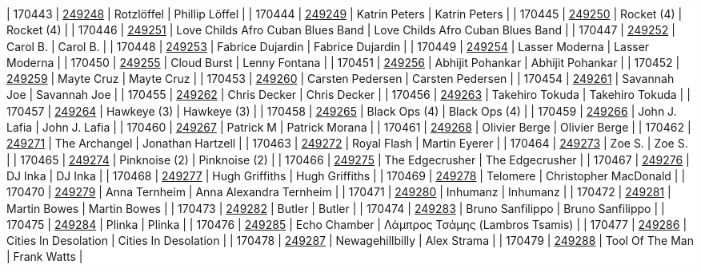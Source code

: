 | 170443 | [249248](https://www.discogs.com/artist/249248) | Rotzlöffel | Phillip Löffel |
| 170444 | [249249](https://www.discogs.com/artist/249249) | Katrin Peters | Katrin Peters |
| 170445 | [249250](https://www.discogs.com/artist/249250) | Rocket (4) | Rocket (4) |
| 170446 | [249251](https://www.discogs.com/artist/249251) | Love Childs Afro Cuban Blues Band | Love Childs Afro Cuban Blues Band |
| 170447 | [249252](https://www.discogs.com/artist/249252) | Carol B. | Carol B. |
| 170448 | [249253](https://www.discogs.com/artist/249253) | Fabrice Dujardin | Fabrice Dujardin |
| 170449 | [249254](https://www.discogs.com/artist/249254) | Lasser Moderna | Lasser Moderna |
| 170450 | [249255](https://www.discogs.com/artist/249255) | Cloud Burst | Lenny Fontana |
| 170451 | [249256](https://www.discogs.com/artist/249256) | Abhijit Pohankar | Abhijit Pohankar |
| 170452 | [249259](https://www.discogs.com/artist/249259) | Mayte Cruz | Mayte Cruz |
| 170453 | [249260](https://www.discogs.com/artist/249260) | Carsten Pedersen | Carsten Pedersen |
| 170454 | [249261](https://www.discogs.com/artist/249261) | Savannah Joe | Savannah Joe |
| 170455 | [249262](https://www.discogs.com/artist/249262) | Chris Decker | Chris Decker |
| 170456 | [249263](https://www.discogs.com/artist/249263) | Takehiro Tokuda | Takehiro Tokuda |
| 170457 | [249264](https://www.discogs.com/artist/249264) | Hawkeye (3) | Hawkeye (3) |
| 170458 | [249265](https://www.discogs.com/artist/249265) | Black Ops (4) | Black Ops (4) |
| 170459 | [249266](https://www.discogs.com/artist/249266) | John J. Lafia | John J. Lafia |
| 170460 | [249267](https://www.discogs.com/artist/249267) | Patrick M | Patrick Morana |
| 170461 | [249268](https://www.discogs.com/artist/249268) | Olivier Berge | Olivier Berge |
| 170462 | [249271](https://www.discogs.com/artist/249271) | The Archangel | Jonathan Hartzell |
| 170463 | [249272](https://www.discogs.com/artist/249272) | Royal Flash | Martin Eyerer |
| 170464 | [249273](https://www.discogs.com/artist/249273) | Zoe S. | Zoe S. |
| 170465 | [249274](https://www.discogs.com/artist/249274) | Pinknoise (2) | Pinknoise (2) |
| 170466 | [249275](https://www.discogs.com/artist/249275) | The Edgecrusher | The Edgecrusher |
| 170467 | [249276](https://www.discogs.com/artist/249276) | DJ Inka | DJ Inka |
| 170468 | [249277](https://www.discogs.com/artist/249277) | Hugh Griffiths | Hugh Griffiths |
| 170469 | [249278](https://www.discogs.com/artist/249278) | Telomere | Christopher MacDonald |
| 170470 | [249279](https://www.discogs.com/artist/249279) | Anna Ternheim | Anna Alexandra Ternheim |
| 170471 | [249280](https://www.discogs.com/artist/249280) | Inhumanz | Inhumanz |
| 170472 | [249281](https://www.discogs.com/artist/249281) | Martin Bowes | Martin Bowes |
| 170473 | [249282](https://www.discogs.com/artist/249282) | Butler | Butler |
| 170474 | [249283](https://www.discogs.com/artist/249283) | Bruno Sanfilippo | Bruno Sanfilippo |
| 170475 | [249284](https://www.discogs.com/artist/249284) | Plinka | Plinka |
| 170476 | [249285](https://www.discogs.com/artist/249285) | Echo Chamber | Λάμπρος Τσάμης (Lambros Tsamis) |
| 170477 | [249286](https://www.discogs.com/artist/249286) | Cities In Desolation | Cities In Desolation |
| 170478 | [249287](https://www.discogs.com/artist/249287) | Newagehillbilly | Alex Strama |
| 170479 | [249288](https://www.discogs.com/artist/249288) | Tool Of The Man | Frank Watts |
